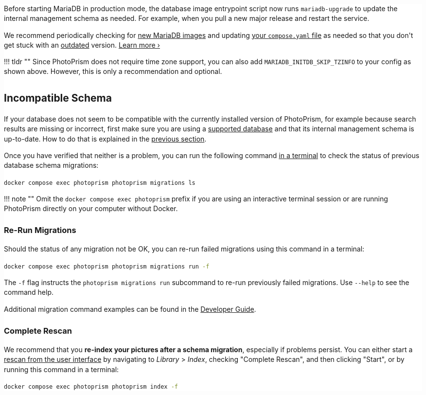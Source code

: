Before starting MariaDB in production mode, the database image entrypoint script now runs `mariadb-upgrade` to update the internal management schema as needed. For example, when you pull a new major release and restart the service.

We recommend periodically checking for [new MariaDB images](https://hub.docker.com/_/mariadb) and updating [your `compose.yaml` file](../docker-compose.md#database) as needed so that you don't get stuck with an [outdated](https://mariadb.org/about/#maintenance-policy) version. [Learn more ›](https://mariadb.org/about/#maintenance-policy)

!!! tldr ""
    Since PhotoPrism does not require time zone support, you can also add `MARIADB_INITDB_SKIP_TZINFO` to your config as shown above. However, this is only a recommendation and optional.

## Incompatible Schema

If your database does not seem to be compatible with the currently installed version of PhotoPrism, for example because search results are missing or incorrect, first make sure you are using a [supported database](../index.md#databases) and that its internal management schema is up-to-date. How to do that is explained in the [previous section](#version-upgrade).

Once you have verified that neither is a problem, you can run the following command [in a terminal](../docker-compose.md#command-line-interface) to check the status of previous database schema migrations:

```bash
docker compose exec photoprism photoprism migrations ls
```

!!! note ""
    Omit the `docker compose exec photoprism` prefix if you are using an interactive terminal session or are running PhotoPrism directly on your computer without Docker.

### Re-Run Migrations

Should the status of any migration not be OK, you can re-run failed migrations using this command in a terminal:

```bash
docker compose exec photoprism photoprism migrations run -f
```

The `-f` flag instructs the `photoprism migrations run` subcommand to re-run previously failed migrations. Use `--help` to see the command help.

Additional migration command examples can be found in the [Developer Guide](../../developer-guide/database/migrations.md).

### Complete Rescan

We recommend that you **re-index your pictures after a schema migration**, especially if problems persist. You can either start a [rescan from the user interface](../../user-guide/library/originals.md) by navigating to *Library* > *Index*, checking "Complete Rescan", and then clicking "Start", or by running this command in a terminal:

```bash
docker compose exec photoprism photoprism index -f
```
